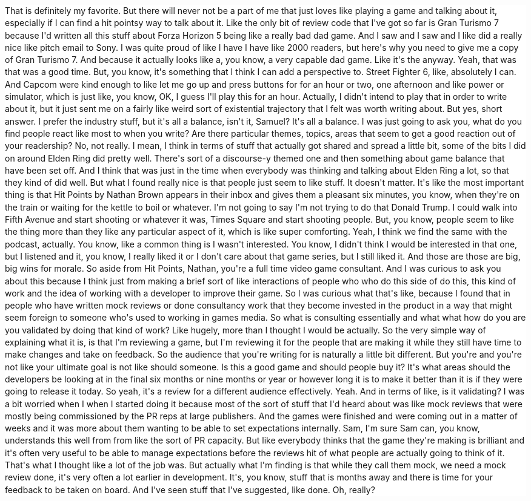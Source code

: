 That is definitely my favorite. But there will never not be a part of me that just loves like playing a game and talking about it, especially if I can find a hit pointsy way to talk about it. Like the only bit of review code that I've got so far is Gran Turismo 7 because I'd written all this stuff about Forza Horizon 5 being like a really bad dad game.
And I saw and I saw and I like did a really nice like pitch email to Sony. I was quite proud of like I have I have like 2000 readers, but here's why you need to give me a copy of Gran Turismo 7. And because it actually looks like a, you know, a very capable dad game.
Like it's the anyway. Yeah, that was that was a good time. But, you know, it's something that I think I can add a perspective to.
Street Fighter 6, like, absolutely I can. And Capcom were kind enough to like let me go up and press buttons for for an hour or two, one afternoon and like power or simulator, which is just like, you know, OK, I guess I'll play this for an hour. Actually, I didn't intend to play that in order to write about it, but it just sent me on a fairly like weird sort of existential trajectory that I felt was worth writing about.
But yes, short answer. I prefer the industry stuff, but it's all a balance, isn't it, Samuel? It's all a balance.
I was just going to ask you, what do you find people react like most to when you write? Are there particular themes, topics, areas that seem to get a good reaction out of your readership?
No, not really. I mean, I think in terms of stuff that actually got shared and spread a little bit, some of the bits I did on around Elden Ring did pretty well. There's sort of a discourse-y themed one and then something about game balance that have been set off.
And I think that was just in the time when everybody was thinking and talking about Elden Ring a lot, so that they kind of did well. But what I found really nice is that people just seem to like stuff. It doesn't matter.
It's like the most important thing is that Hit Points by Nathan Brown appears in their inbox and gives them a pleasant six minutes, you know, when they're on the train or waiting for the kettle to boil or whatever. I'm not going to say I'm not trying to do that Donald Trump. I could walk into Fifth Avenue and start shooting or whatever it was, Times Square and start shooting people.
But, you know, people seem to like the thing more than they like any particular aspect of it, which is like super comforting.
Yeah, I think we find the same with the podcast, actually. You know, like a common thing is I wasn't interested. You know, I didn't think I would be interested in that one, but I listened and it, you know, I really liked it or I don't care about that game series, but I still liked it.
And those are those are big, big wins for morale.
So aside from Hit Points, Nathan, you're a full time video game consultant. And I was curious to ask you about this because I think just from making a brief sort of like interactions of people who who do this side of do this, this kind of work and the idea of working with a developer to improve their game. So I was curious what that's like, because I found that in people who have written mock reviews or done consultancy work that they become invested in the product in a way that might seem foreign to someone who's used to working in games media.
So what is consulting essentially and what what how do you are you validated by doing that kind of work?
Like hugely, more than I thought I would be actually. So the very simple way of explaining what it is, is that I'm reviewing a game, but I'm reviewing it for the people that are making it while they still have time to make changes and take on feedback. So the audience that you're writing for is naturally a little bit different.
But you're and you're not like your ultimate goal is not like should someone. Is this a good game and should people buy it? It's what areas should the developers be looking at in the final six months or nine months or year or however long it is to make it better than it is if they were going to release it today.
So yeah, it's a review for a different audience effectively. Yeah. And in terms of like, is it validating?
I was a bit worried when I when I started doing it because most of the sort of stuff that I'd heard about was like mock reviews that were mostly being commissioned by the PR reps at large publishers. And the games were finished and were coming out in a matter of weeks and it was more about them wanting to be able to set expectations internally. Sam, I'm sure Sam can, you know, understands this well from from like the sort of PR capacity.
But like everybody thinks that the game they're making is brilliant and it's often very useful to be able to manage expectations before the reviews hit of what people are actually going to think of it. That's what I thought like a lot of the job was. But actually what I'm finding is that while they call them mock, we need a mock review done, it's very often a lot earlier in development.
It's, you know, stuff that is months away and there is time for your feedback to be taken on board. And I've seen stuff that I've suggested, like done.
Oh, really?
